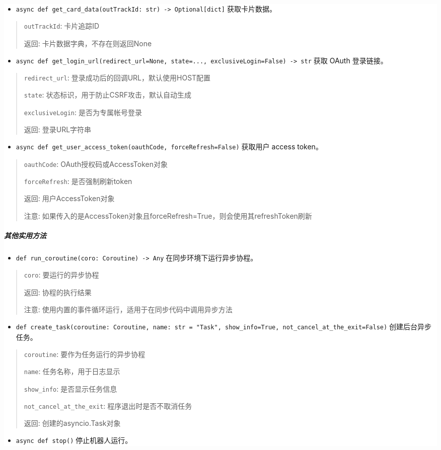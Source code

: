 - `async def get_card_data(outTrackId: str) -> Optional[dict]`
  获取卡片数据。

> `outTrackId`: 卡片追踪ID
>
> 返回: 卡片数据字典，不存在则返回None

- `async def get_login_url(redirect_url=None, state=..., exclusiveLogin=False) -> str`
  获取 OAuth 登录链接。

> `redirect_url`: 登录成功后的回调URL，默认使用HOST配置
>
> `state`: 状态标识，用于防止CSRF攻击，默认自动生成
>
> `exclusiveLogin`: 是否为专属帐号登录
>
> 返回: 登录URL字符串

- `async def get_user_access_token(oauthCode, forceRefresh=False)`
  获取用户 access token。

> `oauthCode`: OAuth授权码或AccessToken对象
>
> `forceRefresh`: 是否强制刷新token
>
> 返回: 用户AccessToken对象
>
> 注意: 如果传入的是AccessToken对象且forceRefresh=True，则会使用其refreshToken刷新

##### 其他实用方法

- `def run_coroutine(coro: Coroutine) -> Any`
  在同步环境下运行异步协程。

> `coro`: 要运行的异步协程
>
> 返回: 协程的执行结果
>
> 注意: 使用内置的事件循环运行，适用于在同步代码中调用异步方法

- `def create_task(coroutine: Coroutine, name: str = "Task", show_info=True, not_cancel_at_the_exit=False)`
  创建后台异步任务。

> `coroutine`: 要作为任务运行的异步协程
>
> `name`: 任务名称，用于日志显示
>
> `show_info`: 是否显示任务信息
>
> `not_cancel_at_the_exit`: 程序退出时是否不取消任务
>
> 返回: 创建的asyncio.Task对象

- `async def stop()`
  停止机器人运行。
